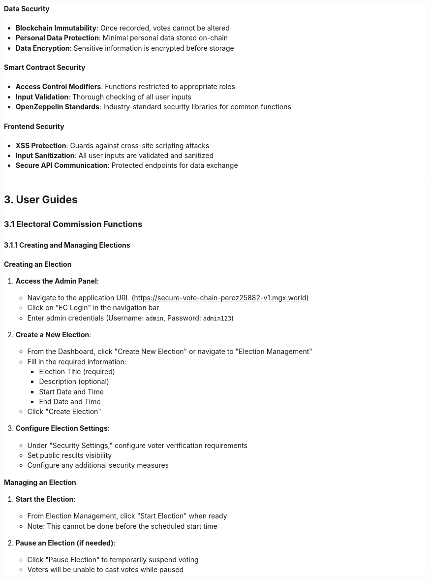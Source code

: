 #### Data Security

- **Blockchain Immutability**: Once recorded, votes cannot be altered
- **Personal Data Protection**: Minimal personal data stored on-chain
- **Data Encryption**: Sensitive information is encrypted before storage

#### Smart Contract Security

- **Access Control Modifiers**: Functions restricted to appropriate roles
- **Input Validation**: Thorough checking of all user inputs
- **OpenZeppelin Standards**: Industry-standard security libraries for common functions

#### Frontend Security

- **XSS Protection**: Guards against cross-site scripting attacks
- **Input Sanitization**: All user inputs are validated and sanitized
- **Secure API Communication**: Protected endpoints for data exchange

---

## 3. User Guides

### 3.1 Electoral Commission Functions

#### 3.1.1 Creating and Managing Elections

**Creating an Election**

1. **Access the Admin Panel**:
   - Navigate to the application URL (https://secure-vote-chain-perez25882-v1.mgx.world)
   - Click on "EC Login" in the navigation bar
   - Enter admin credentials (Username: `admin`, Password: `admin123`)

2. **Create a New Election**:
   - From the Dashboard, click "Create New Election" or navigate to "Election Management"
   - Fill in the required information:
     - Election Title (required)
     - Description (optional)
     - Start Date and Time
     - End Date and Time
   - Click "Create Election"

3. **Configure Election Settings**:
   - Under "Security Settings," configure voter verification requirements
   - Set public results visibility
   - Configure any additional security measures

**Managing an Election**

1. **Start the Election**:
   - From Election Management, click "Start Election" when ready
   - Note: This cannot be done before the scheduled start time

2. **Pause an Election (if needed)**:
   - Click "Pause Election" to temporarily suspend voting
   - Voters will be unable to cast votes while paused
